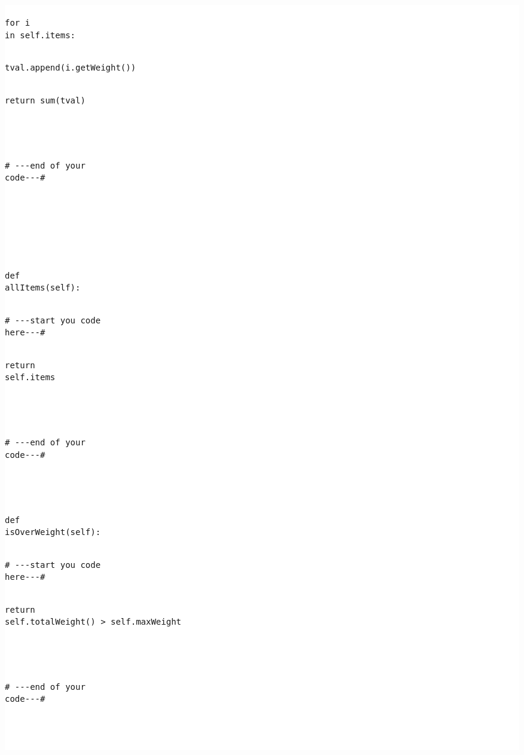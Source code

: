 </span></pre></div></div><div class="textFileRowWrapper"><div class="textFileRow"><div class="textFileRow--lineNumber" data-line-number="81"></div><pre class="textFileRow--code"><span class=""><span class="">        </span><span class="hljs-keyword">for</span><span class=""> i </span><span class="hljs-keyword">in</span><span class=""> self.items:
</span></span></pre></div></div><div class="textFileRowWrapper"><div class="textFileRow"><div class="textFileRow--lineNumber" data-line-number="82"></div><pre class="textFileRow--code"><span class="">            tval.append(i.getWeight())
</span></pre></div></div><div class="textFileRowWrapper"><div class="textFileRow"><div class="textFileRow--lineNumber" data-line-number="83"></div><pre class="textFileRow--code"><span class=""><span class="">        </span><span class="hljs-keyword">return</span><span class=""> sum(tval)
</span></span></pre></div></div><div class="textFileRowWrapper"><div class="textFileRow"><div class="textFileRow--lineNumber" data-line-number="84"></div><pre class="textFileRow--code"><span class="">       
</span></pre></div></div><div class="textFileRowWrapper"><div class="textFileRow"><div class="textFileRow--lineNumber" data-line-number="85"></div><pre class="textFileRow--code"><span class=""><span class="">        </span><span class="hljs-comment"># ---end of your code---#</span><span class="">
</span></span></pre></div></div><div class="textFileRowWrapper"><div class="textFileRow"><div class="textFileRow--lineNumber" data-line-number="86"></div><pre class="textFileRow--code"><span class="">    
</span></pre></div></div><div class="textFileRowWrapper"><div class="textFileRow"><div class="textFileRow--lineNumber" data-line-number="87"></div><pre class="textFileRow--code"><span class="">    
</span></pre></div></div><div class="textFileRowWrapper"><div class="textFileRow"><div class="textFileRow--lineNumber" data-line-number="88"></div><pre class="textFileRow--code"><span class=""><span class="">    </span><span class="hljs-function hljs-keyword">def</span><span class="hljs-function"> </span><span class="hljs-function hljs-title">allItems</span><span class="hljs-function hljs-params">(self)</span><span class="hljs-function">:</span><span class="">
</span></span></pre></div></div><div class="textFileRowWrapper"><div class="textFileRow"><div class="textFileRow--lineNumber" data-line-number="89"></div><pre class="textFileRow--code"><span class=""><span class="">        </span><span class="hljs-comment"># ---start you code here---#</span><span class="">
</span></span></pre></div></div><div class="textFileRowWrapper"><div class="textFileRow"><div class="textFileRow--lineNumber" data-line-number="90"></div><pre class="textFileRow--code"><span class=""><span class="">        </span><span class="hljs-keyword">return</span><span class=""> self.items
</span></span></pre></div></div><div class="textFileRowWrapper"><div class="textFileRow"><div class="textFileRow--lineNumber" data-line-number="91"></div><pre class="textFileRow--code"><span class="">       
</span></pre></div></div><div class="textFileRowWrapper"><div class="textFileRow"><div class="textFileRow--lineNumber" data-line-number="92"></div><pre class="textFileRow--code"><span class=""><span class="">        </span><span class="hljs-comment"># ---end of your code---#</span><span class="">
</span></span></pre></div></div><div class="textFileRowWrapper"><div class="textFileRow"><div class="textFileRow--lineNumber" data-line-number="93"></div><pre class="textFileRow--code"><span class="">    
</span></pre></div></div><div class="textFileRowWrapper"><div class="textFileRow"><div class="textFileRow--lineNumber" data-line-number="94"></div><pre class="textFileRow--code"><span class=""><span class="">    </span><span class="hljs-function hljs-keyword">def</span><span class="hljs-function"> </span><span class="hljs-function hljs-title">isOverWeight</span><span class="hljs-function hljs-params">(self)</span><span class="hljs-function">:</span><span class="">
</span></span></pre></div></div><div class="textFileRowWrapper"><div class="textFileRow"><div class="textFileRow--lineNumber" data-line-number="95"></div><pre class="textFileRow--code"><span class=""><span class="">        </span><span class="hljs-comment"># ---start you code here---#</span><span class="">
</span></span></pre></div></div><div class="textFileRowWrapper"><div class="textFileRow"><div class="textFileRow--lineNumber" data-line-number="96"></div><pre class="textFileRow--code"><span class=""><span class="">        </span><span class="hljs-keyword">return</span><span class=""> self.totalWeight() &gt; self.maxWeight
</span></span></pre></div></div><div class="textFileRowWrapper"><div class="textFileRow"><div class="textFileRow--lineNumber" data-line-number="97"></div><pre class="textFileRow--code"><span class="">       
</span></pre></div></div><div class="textFileRowWrapper"><div class="textFileRow"><div class="textFileRow--lineNumber" data-line-number="98"></div><pre class="textFileRow--code"><span class=""><span class="">        </span><span class="hljs-comment"># ---end of your code---#</span><span class="">
</span></span></pre></div></div><div class="textFileRowWrapper"><div class="textFileRow"><div class="textFileRow--lineNumber" data-line-number="99"></div><pre class="textFileRow--code"><span class="">     
